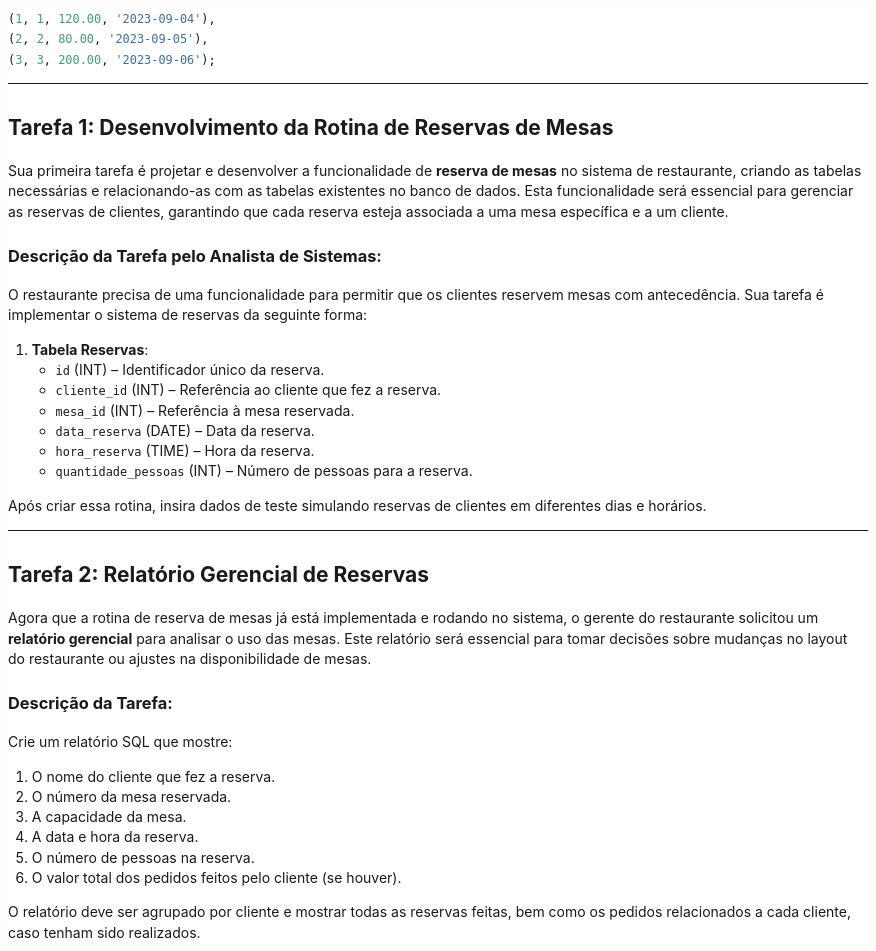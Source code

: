 ```sql
(1, 1, 120.00, '2023-09-04'),
(2, 2, 80.00, '2023-09-05'),
(3, 3, 200.00, '2023-09-06');
```

---

## Tarefa 1: Desenvolvimento da Rotina de Reservas de Mesas

Sua primeira tarefa é projetar e desenvolver a funcionalidade de **reserva de mesas** no sistema de restaurante, criando as tabelas necessárias e relacionando-as com as tabelas existentes no banco de dados. Esta funcionalidade será essencial para gerenciar as reservas de clientes, garantindo que cada reserva esteja associada a uma mesa específica e a um cliente.

### Descrição da Tarefa pelo Analista de Sistemas:

O restaurante precisa de uma funcionalidade para permitir que os clientes reservem mesas com antecedência. Sua tarefa é implementar o sistema de reservas da seguinte forma:

1. **Tabela Reservas**:
    - `id` (INT) – Identificador único da reserva.
    - `cliente_id` (INT) – Referência ao cliente que fez a reserva.
    - `mesa_id` (INT) – Referência à mesa reservada.
    - `data_reserva` (DATE) – Data da reserva.
    - `hora_reserva` (TIME) – Hora da reserva.
    - `quantidade_pessoas` (INT) – Número de pessoas para a reserva.

Após criar essa rotina, insira dados de teste simulando reservas de clientes em diferentes dias e horários.

---

## Tarefa 2: Relatório Gerencial de Reservas

Agora que a rotina de reserva de mesas já está implementada e rodando no sistema, o gerente do restaurante solicitou um **relatório gerencial** para analisar o uso das mesas. Este relatório será essencial para tomar decisões sobre mudanças no layout do restaurante ou ajustes na disponibilidade de mesas.

### Descrição da Tarefa:

Crie um relatório SQL que mostre:

1. O nome do cliente que fez a reserva.
2. O número da mesa reservada.
3. A capacidade da mesa.
4. A data e hora da reserva.
5. O número de pessoas na reserva.
6. O valor total dos pedidos feitos pelo cliente (se houver).

O relatório deve ser agrupado por cliente e mostrar todas as reservas feitas, bem como os pedidos relacionados a cada cliente, caso tenham sido realizados.
